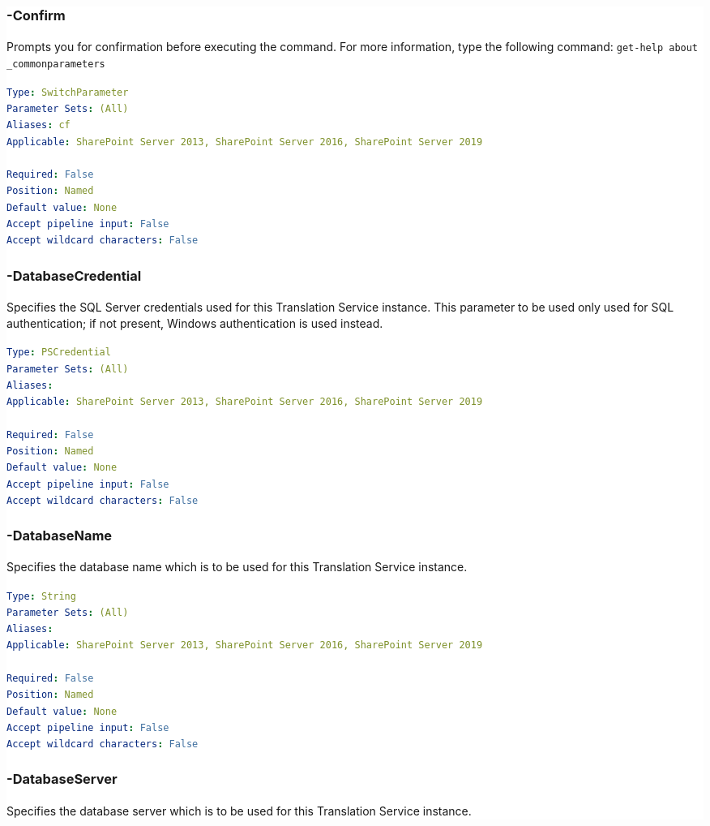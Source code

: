 ### -Confirm
Prompts you for confirmation before executing the command.
For more information, type the following command: `get-help about_commonparameters`

```yaml
Type: SwitchParameter
Parameter Sets: (All)
Aliases: cf
Applicable: SharePoint Server 2013, SharePoint Server 2016, SharePoint Server 2019

Required: False
Position: Named
Default value: None
Accept pipeline input: False
Accept wildcard characters: False
```

### -DatabaseCredential
Specifies the SQL Server credentials used for this Translation Service instance.
This parameter to be used only used for SQL authentication; if not present, Windows authentication is used instead.

```yaml
Type: PSCredential
Parameter Sets: (All)
Aliases: 
Applicable: SharePoint Server 2013, SharePoint Server 2016, SharePoint Server 2019

Required: False
Position: Named
Default value: None
Accept pipeline input: False
Accept wildcard characters: False
```

### -DatabaseName
Specifies the database name which is to be used for this Translation Service instance.

```yaml
Type: String
Parameter Sets: (All)
Aliases: 
Applicable: SharePoint Server 2013, SharePoint Server 2016, SharePoint Server 2019

Required: False
Position: Named
Default value: None
Accept pipeline input: False
Accept wildcard characters: False
```

### -DatabaseServer
Specifies the database server which is to be used for this Translation Service instance.
